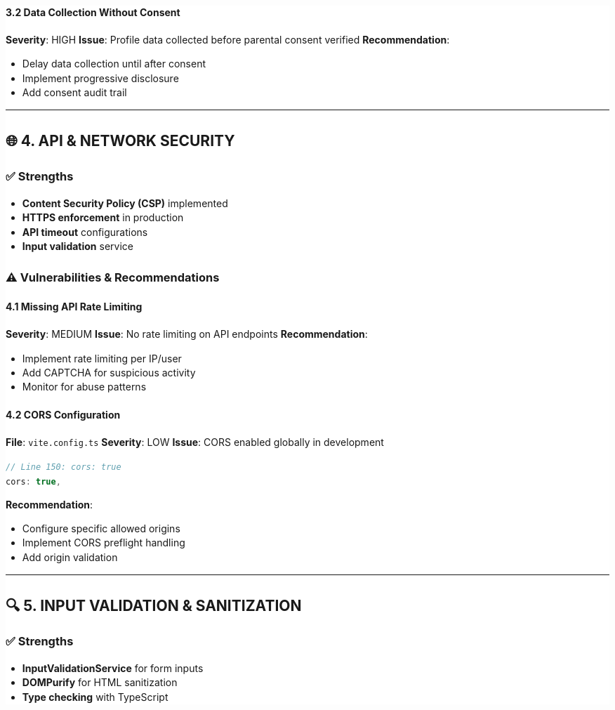 #### 3.2 Data Collection Without Consent
**Severity**: HIGH
**Issue**: Profile data collected before parental consent verified
**Recommendation**:
- Delay data collection until after consent
- Implement progressive disclosure
- Add consent audit trail

---

## 🌐 4. API & NETWORK SECURITY

### ✅ Strengths
- **Content Security Policy (CSP)** implemented
- **HTTPS enforcement** in production
- **API timeout** configurations
- **Input validation** service

### ⚠️ Vulnerabilities & Recommendations

#### 4.1 Missing API Rate Limiting
**Severity**: MEDIUM
**Issue**: No rate limiting on API endpoints
**Recommendation**:
- Implement rate limiting per IP/user
- Add CAPTCHA for suspicious activity
- Monitor for abuse patterns

#### 4.2 CORS Configuration
**File**: `vite.config.ts`
**Severity**: LOW
**Issue**: CORS enabled globally in development
```typescript
// Line 150: cors: true
cors: true,
```
**Recommendation**:
- Configure specific allowed origins
- Implement CORS preflight handling
- Add origin validation

---

## 🔍 5. INPUT VALIDATION & SANITIZATION

### ✅ Strengths
- **InputValidationService** for form inputs
- **DOMPurify** for HTML sanitization
- **Type checking** with TypeScript
